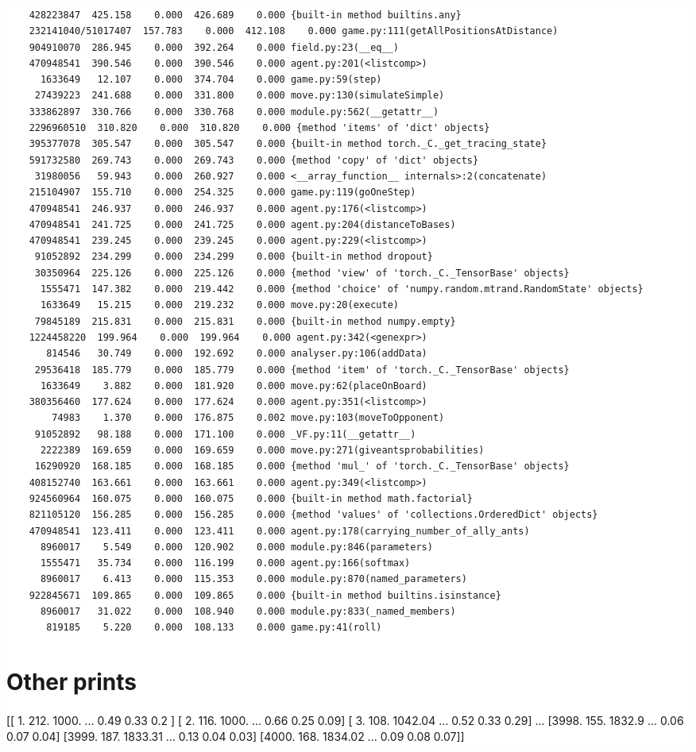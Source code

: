         428223847  425.158    0.000  426.689    0.000 {built-in method builtins.any}
        232141040/51017407  157.783    0.000  412.108    0.000 game.py:111(getAllPositionsAtDistance)
        904910070  286.945    0.000  392.264    0.000 field.py:23(__eq__)
        470948541  390.546    0.000  390.546    0.000 agent.py:201(<listcomp>)
          1633649   12.107    0.000  374.704    0.000 game.py:59(step)
         27439223  241.688    0.000  331.800    0.000 move.py:130(simulateSimple)
        333862897  330.766    0.000  330.768    0.000 module.py:562(__getattr__)
        2296960510  310.820    0.000  310.820    0.000 {method 'items' of 'dict' objects}
        395377078  305.547    0.000  305.547    0.000 {built-in method torch._C._get_tracing_state}
        591732580  269.743    0.000  269.743    0.000 {method 'copy' of 'dict' objects}
         31980056   59.943    0.000  260.927    0.000 <__array_function__ internals>:2(concatenate)
        215104907  155.710    0.000  254.325    0.000 game.py:119(goOneStep)
        470948541  246.937    0.000  246.937    0.000 agent.py:176(<listcomp>)
        470948541  241.725    0.000  241.725    0.000 agent.py:204(distanceToBases)
        470948541  239.245    0.000  239.245    0.000 agent.py:229(<listcomp>)
         91052892  234.299    0.000  234.299    0.000 {built-in method dropout}
         30350964  225.126    0.000  225.126    0.000 {method 'view' of 'torch._C._TensorBase' objects}
          1555471  147.382    0.000  219.442    0.000 {method 'choice' of 'numpy.random.mtrand.RandomState' objects}
          1633649   15.215    0.000  219.232    0.000 move.py:20(execute)
         79845189  215.831    0.000  215.831    0.000 {built-in method numpy.empty}
        1224458220  199.964    0.000  199.964    0.000 agent.py:342(<genexpr>)
           814546   30.749    0.000  192.692    0.000 analyser.py:106(addData)
         29536418  185.779    0.000  185.779    0.000 {method 'item' of 'torch._C._TensorBase' objects}
          1633649    3.882    0.000  181.920    0.000 move.py:62(placeOnBoard)
        380356460  177.624    0.000  177.624    0.000 agent.py:351(<listcomp>)
            74983    1.370    0.000  176.875    0.002 move.py:103(moveToOpponent)
         91052892   98.188    0.000  171.100    0.000 _VF.py:11(__getattr__)
          2222389  169.659    0.000  169.659    0.000 move.py:271(giveantsprobabilities)
         16290920  168.185    0.000  168.185    0.000 {method 'mul_' of 'torch._C._TensorBase' objects}
        408152740  163.661    0.000  163.661    0.000 agent.py:349(<listcomp>)
        924560964  160.075    0.000  160.075    0.000 {built-in method math.factorial}
        821105120  156.285    0.000  156.285    0.000 {method 'values' of 'collections.OrderedDict' objects}
        470948541  123.411    0.000  123.411    0.000 agent.py:178(carrying_number_of_ally_ants)
          8960017    5.549    0.000  120.902    0.000 module.py:846(parameters)
          1555471   35.734    0.000  116.199    0.000 agent.py:166(softmax)
          8960017    6.413    0.000  115.353    0.000 module.py:870(named_parameters)
        922845671  109.865    0.000  109.865    0.000 {built-in method builtins.isinstance}
          8960017   31.022    0.000  108.940    0.000 module.py:833(_named_members)
           819185    5.220    0.000  108.133    0.000 game.py:41(roll)


# Other prints

[[   1.    212.   1000.   ...    0.49    0.33    0.2 ]
 [   2.    116.   1000.   ...    0.66    0.25    0.09]
 [   3.    108.   1042.04 ...    0.52    0.33    0.29]
 ...
 [3998.    155.   1832.9  ...    0.06    0.07    0.04]
 [3999.    187.   1833.31 ...    0.13    0.04    0.03]
 [4000.    168.   1834.02 ...    0.09    0.08    0.07]]

